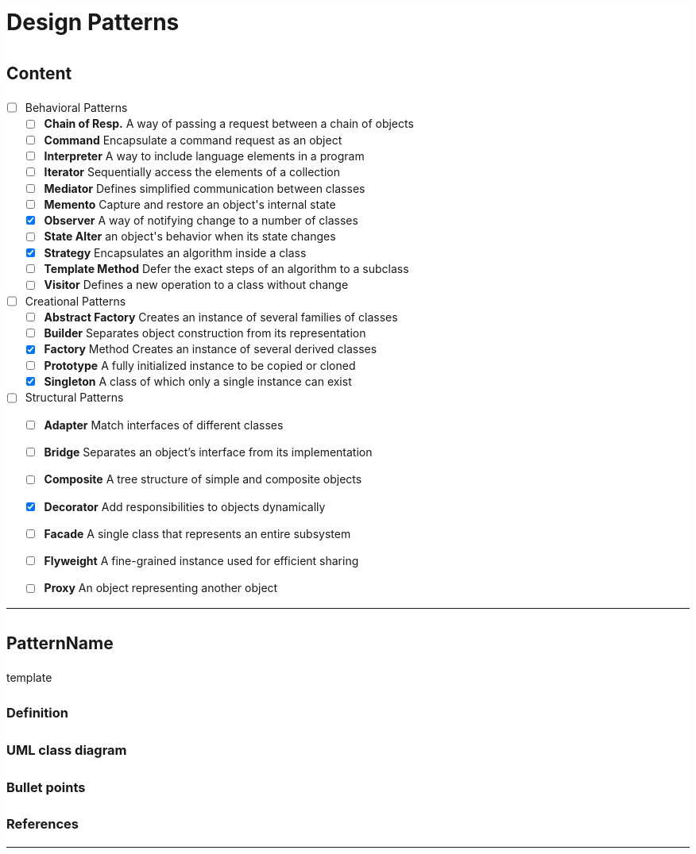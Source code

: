 # Design Patterns


## Content

- [ ] Behavioral Patterns
  - [ ] **Chain of Resp.**	A way of passing a request between a chain of objects
  - [ ] **Command**	        Encapsulate a command request as an object
  - [ ] **Interpreter**	    A way to include language elements in a program
  - [ ] **Iterator**	    Sequentially access the elements of a collection
  - [ ] **Mediator**	    Defines simplified communication between classes
  - [ ] **Memento**	        Capture and restore an object's internal state
  - [x] **Observer**	    A way of notifying change to a number of classes
  - [ ] **State	Alter**     an object's behavior when its state changes
  - [x] **Strategy**	    Encapsulates an algorithm inside a class
  - [ ] **Template Method**	Defer the exact steps of an algorithm to a subclass
  - [ ] **Visitor**	        Defines a new operation to a class without change
  
- [ ] Creational Patterns
  - [ ] **Abstract Factory**	Creates an instance of several families of classes
  - [ ] **Builder**	            Separates object construction from its representation
  - [x] **Factory**             Method	Creates an instance of several derived classes
  - [ ] **Prototype**	        A fully initialized instance to be copied or cloned
  - [x] **Singleton**	        A class of which only a single instance can exist

- [ ] Structural Patterns
  - [ ] **Adapter**	        Match interfaces of different classes
  - [ ] **Bridge**	        Separates an object’s interface from its implementation
  - [ ] **Composite**	    A tree structure of simple and composite objects
  - [x] **Decorator**	    Add responsibilities to objects dynamically
  - [ ] **Facade**	        A single class that represents an entire subsystem
  - [ ] **Flyweight**	    A fine-grained instance used for efficient sharing
  - [ ] **Proxy**	        An object representing another object


----
## PatternName

template

### Definition



### UML class diagram



### Bullet points



### References

---